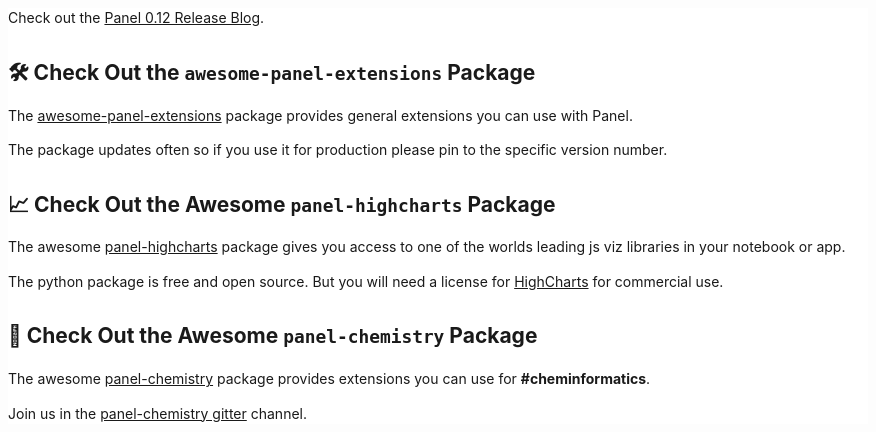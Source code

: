 Check out the [Panel 0.12 Release Blog](https://blog.holoviz.org/panel_0.12.0.html).

<div align="center" style="margin-right:10%;margin-left:10%;">
<a href="https://blog.holoviz.org/panel_0.12.0.html" target="_blank">
    <video autoplay loop muted style="height:400px;width:100%">
    <source src="https://cdn.jsdelivr.net/gh/MarcSkovMadsen/awesome-panel-assets@master/videos/panel-blog-012-x2.mp4" type="video/mp4">
</video>
</a>
</div>

## &#128736;&#65039; Check Out the `awesome-panel-extensions` Package

The [awesome-panel-extensions](https://pypi.org/project/awesome-panel-extensions/) package provides general extensions you can use with Panel.

<div align="center" style="margin-right:10%;margin-left:10%;"><a href="https://awesome-panel.readthedocs.io/en/latest/packages/awesome-panel-extensions/index.html" target="_blank"><video autoplay loop muted style="height:420px;width:100%">
    <source src="https://cdn.jsdelivr.net/gh/MarcSkovMadsen/awesome-panel-assets@2805bc7/videos/awesome-panel-extensions-docs.mp4" type="video/mp4">
</video></a>
</div>

The package updates often so if you use it for production please pin to the specific version number.

## &#128200; Check Out the Awesome `panel-highcharts` Package

The awesome [panel-highcharts](https://github.com/marcskovmadsen/panel-highcharts) package gives you access to one of the worlds leading js viz libraries in your notebook or app.

<div align="center" style="margin-right:10%;margin-left:10%;"><a href="https://github.com/marcskovmadsen/panel-highcharts" target="_blank"><video autoplay loop muted style="height:420px;width:100%">
    <source src="https://cdn.jsdelivr.net/gh/MarcSkovMadsen/panel-highcharts@0add004
/assets/images/panel-highcharts-binder.mp4" type="video/mp4">
</video></a>
</div>

The python package is free and open source. But you will need a license for [HighCharts](https://www.highcharts.com/) for commercial use.

## &#129514; Check Out the Awesome `panel-chemistry` Package

The awesome [panel-chemistry](https://github.com/marcskovmadsen/panel-chemistry) package provides extensions you can use for **#cheminformatics**.

<div align="center" style="margin-right:10%;margin-left:10%;"><video autoplay loop muted style="height:420px;width:100%">
    <source src="https://cdn.jsdelivr.net/gh/MarcSkovMadsen/panel-chemistry@0fd7d43/assets/panel-chemistry-teaser.mp4" type="video/mp4">
</video></a>
</div>

Join us in the [panel-chemistry gitter](https://gitter.im/panel-chemistry/community#) channel.
